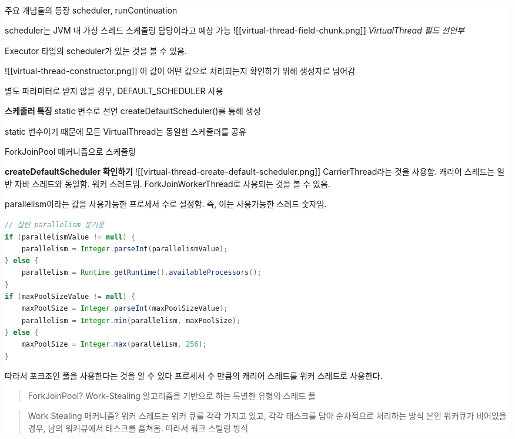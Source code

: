 주요 개념들의 등장
scheduler, runContinuation

scheduler는 JVM 내 가상 스레드 스케줄링 담당이라고 예상 가능
![[virtual-thread-field-chunk.png]]
*VirtualThread 필드 선언부*

Executor 타입의 scheduler가 있는 것을 볼 수 있음.


![[virtual-thread-constructor.png]]
이 값이 어떤 값으로 처리되는지 확인하기 위해 생성자로 넘어감

별도 파라미터로 받지 않을 경우, DEFAULT_SCHEDULER 사용


**스케줄러 특징**
static 변수로 선언
createDefaultScheduler()를 통해 생성

static 변수이기 때문에 모든 VirtualThread는 동일한 스케줄러를 공유

ForkJoinPool 메커니즘으로 스케줄링

**createDefaultScheduler 확인하기**
![[virtual-thread-create-default-scheduler.png]]
CarrierThread라는 것을 사용함.
캐리어 스레드는 일반 자바 스레드와 동일함. 워커 스레드임.
ForkJoinWorkerThread로 사용되는 것을 볼 수 있음.

parallelism이라는 값을 사용가능한 프로세서 수로 설정함.
즉, 이는 사용가능한 스레드 숫자임.


```java
// 잘린 parallelism 분기문
if (parallelismValue != null) {  
    parallelism = Integer.parseInt(parallelismValue);  
} else {  
    parallelism = Runtime.getRuntime().availableProcessors();  
}  
if (maxPoolSizeValue != null) {  
    maxPoolSize = Integer.parseInt(maxPoolSizeValue);  
    parallelism = Integer.min(parallelism, maxPoolSize);  
} else {  
    maxPoolSize = Integer.max(parallelism, 256);  
}
```


따라서 포크조인 풀을 사용한다는 것을 알 수 있다
프로세서 수 만큼의 캐리어 스레드를 워커 스레드로 사용한다.

> ForkJoinPool?
> Work-Stealing 알고리즘을 기반으로 하는 특별한 유형의 스레드 풀


> Work Stealing 매커니즘?
> 워커 스레드는 워커 큐를 각각 가지고 있고, 각각 태스크를 담아 순차적으로 처리하는 방식
> 본인 워커큐가 비어있을 경우, 남의 워커큐에서 태스크를 훔쳐옴.
> 따라서 워크 스틸링 방식

